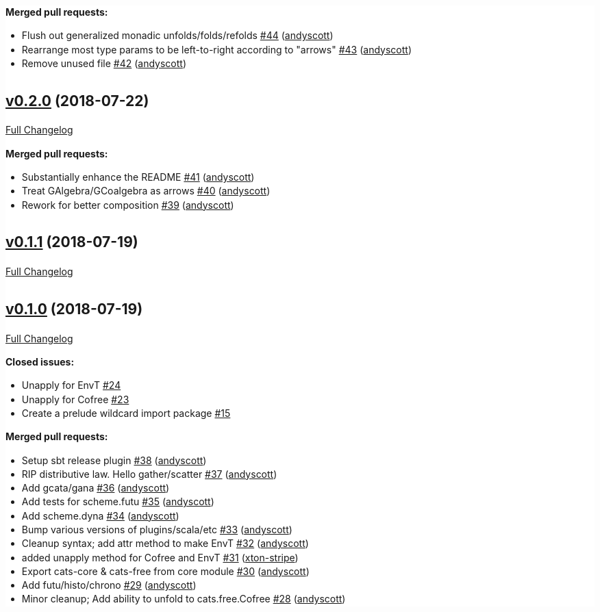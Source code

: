 **Merged pull requests:**

- Flush out generalized monadic unfolds/folds/refolds [\#44](https://github.com/higherkindness/droste/pull/44) ([andyscott](https://github.com/andyscott))
- Rearrange most type params to be left-to-right according to "arrows" [\#43](https://github.com/higherkindness/droste/pull/43) ([andyscott](https://github.com/andyscott))
- Remove unused file [\#42](https://github.com/higherkindness/droste/pull/42) ([andyscott](https://github.com/andyscott))

## [v0.2.0](https://github.com/higherkindness/droste/tree/v0.2.0) (2018-07-22)

[Full Changelog](https://github.com/higherkindness/droste/compare/v0.1.1...v0.2.0)

**Merged pull requests:**

- Substantially enhance the README [\#41](https://github.com/higherkindness/droste/pull/41) ([andyscott](https://github.com/andyscott))
- Treat GAlgebra/GCoalgebra as arrows [\#40](https://github.com/higherkindness/droste/pull/40) ([andyscott](https://github.com/andyscott))
- Rework for better composition [\#39](https://github.com/higherkindness/droste/pull/39) ([andyscott](https://github.com/andyscott))

## [v0.1.1](https://github.com/higherkindness/droste/tree/v0.1.1) (2018-07-19)

[Full Changelog](https://github.com/higherkindness/droste/compare/v0.1.0...v0.1.1)

## [v0.1.0](https://github.com/higherkindness/droste/tree/v0.1.0) (2018-07-19)

[Full Changelog](https://github.com/higherkindness/droste/compare/68a68c027670a0c2db6b356ee88a09e20aa253a2...v0.1.0)

**Closed issues:**

- Unapply for EnvT [\#24](https://github.com/higherkindness/droste/issues/24)
- Unapply for Cofree [\#23](https://github.com/higherkindness/droste/issues/23)
- Create a prelude wildcard import package [\#15](https://github.com/higherkindness/droste/issues/15)

**Merged pull requests:**

- Setup sbt release plugin [\#38](https://github.com/higherkindness/droste/pull/38) ([andyscott](https://github.com/andyscott))
- RIP distributive law. Hello gather/scatter [\#37](https://github.com/higherkindness/droste/pull/37) ([andyscott](https://github.com/andyscott))
- Add gcata/gana [\#36](https://github.com/higherkindness/droste/pull/36) ([andyscott](https://github.com/andyscott))
- Add tests for scheme.futu [\#35](https://github.com/higherkindness/droste/pull/35) ([andyscott](https://github.com/andyscott))
- Add scheme.dyna [\#34](https://github.com/higherkindness/droste/pull/34) ([andyscott](https://github.com/andyscott))
- Bump various versions of plugins/scala/etc [\#33](https://github.com/higherkindness/droste/pull/33) ([andyscott](https://github.com/andyscott))
- Cleanup syntax; add attr method to make EnvT [\#32](https://github.com/higherkindness/droste/pull/32) ([andyscott](https://github.com/andyscott))
- added unapply method for Cofree and EnvT [\#31](https://github.com/higherkindness/droste/pull/31) ([xton-stripe](https://github.com/xton-stripe))
- Export cats-core & cats-free from core module [\#30](https://github.com/higherkindness/droste/pull/30) ([andyscott](https://github.com/andyscott))
- Add futu/histo/chrono [\#29](https://github.com/higherkindness/droste/pull/29) ([andyscott](https://github.com/andyscott))
- Minor cleanup; Add ability to unfold to cats.free.Cofree [\#28](https://github.com/higherkindness/droste/pull/28) ([andyscott](https://github.com/andyscott))